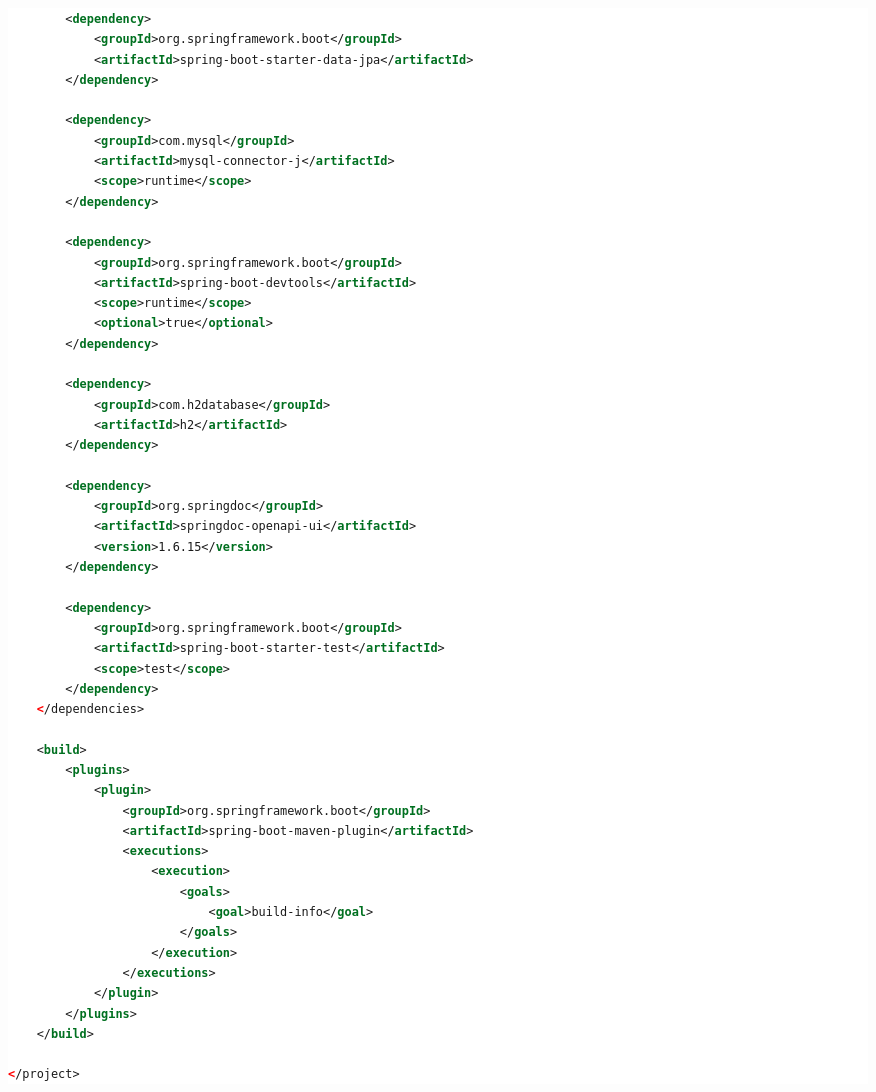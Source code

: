 ```xml
		<dependency>
        	<groupId>org.springframework.boot</groupId>
        	<artifactId>spring-boot-starter-data-jpa</artifactId>
    	</dependency>

   		<dependency>
        	<groupId>com.mysql</groupId>
        	<artifactId>mysql-connector-j</artifactId>
        	<scope>runtime</scope>
    	</dependency>
    	
    	<dependency>
			<groupId>org.springframework.boot</groupId>
			<artifactId>spring-boot-devtools</artifactId>
			<scope>runtime</scope>
			<optional>true</optional>
		</dependency>
    	
    	<dependency>
            <groupId>com.h2database</groupId>
            <artifactId>h2</artifactId>
        </dependency>
        
        <dependency>
    		<groupId>org.springdoc</groupId>
    		<artifactId>springdoc-openapi-ui</artifactId>
    		<version>1.6.15</version>
		</dependency>

		<dependency>
			<groupId>org.springframework.boot</groupId>
			<artifactId>spring-boot-starter-test</artifactId>
			<scope>test</scope>
		</dependency>
	</dependencies>

	<build>
		<plugins>
			<plugin>
				<groupId>org.springframework.boot</groupId>
				<artifactId>spring-boot-maven-plugin</artifactId>
				<executions>
					<execution>
						<goals>
							<goal>build-info</goal>
						</goals>
					</execution>
				</executions>
			</plugin>
		</plugins>
	</build>

</project>

```
